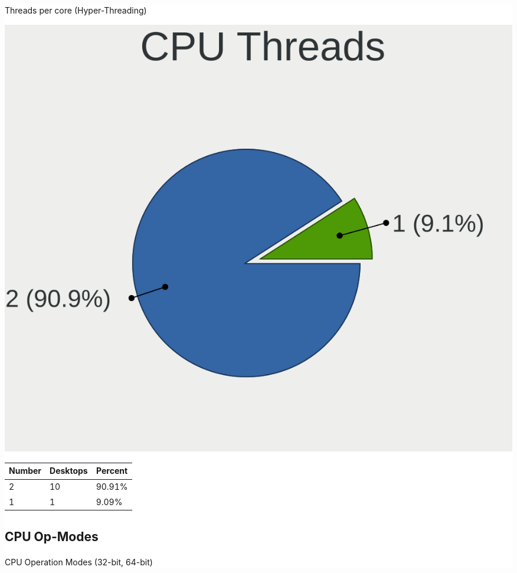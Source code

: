Threads per core (Hyper-Threading)

![CPU Threads](./images/pie_chart/cpu_threads.svg)


| Number | Desktops | Percent |
|--------|----------|---------|
| 2      | 10       | 90.91%  |
| 1      | 1        | 9.09%   |

CPU Op-Modes
------------

CPU Operation Modes (32-bit, 64-bit)
